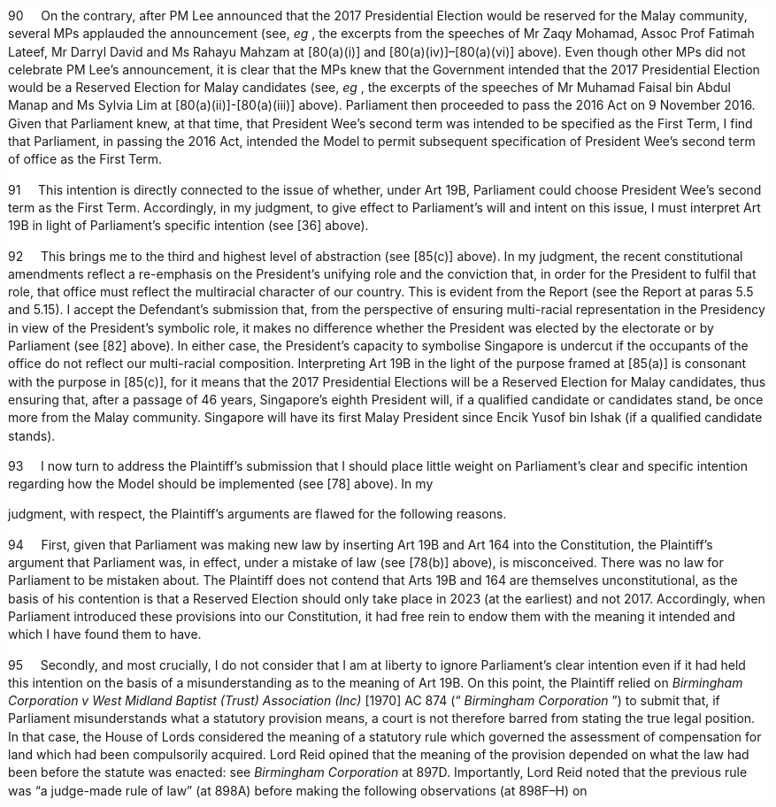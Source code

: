 90     On the contrary, after PM Lee announced that the 2017 Presidential Election would be reserved for the Malay community, several MPs applauded the announcement (see, _eg_ , the excerpts from the speeches of Mr Zaqy Mohamad, Assoc Prof Fatimah Lateef, Mr Darryl David and Ms Rahayu Mahzam at [80(a)(i)] and [80(a)(iv)]–[80(a)(vi)] above). Even though other MPs did not celebrate PM Lee’s announcement, it is clear that the MPs knew that the Government intended that the 2017 Presidential Election would be a Reserved Election for Malay candidates (see, _eg_ , the excerpts of the speeches of Mr Muhamad Faisal bin Abdul Manap and Ms Sylvia Lim at [80(a)(ii)]-[80(a)(iii)] above). Parliament then proceeded to pass the 2016 Act on 9 November 2016. Given that Parliament knew, at that time, that President Wee’s second term was intended to be specified as the First Term, I find that Parliament, in passing the 2016 Act, intended the Model to permit subsequent specification of President Wee’s second term of office as the First Term. 

91     This intention is directly connected to the issue of whether, under Art 19B, Parliament could choose President Wee’s second term as the First Term. Accordingly, in my judgment, to give effect to Parliament’s will and intent on this issue, I must interpret Art 19B in light of Parliament’s specific intention (see [36] above). 

92     This brings me to the third and highest level of abstraction (see [85(c)] above). In my judgment, the recent constitutional amendments reflect a re-emphasis on the President’s unifying role and the conviction that, in order for the President to fulfil that role, that office must reflect the multiracial character of our country. This is evident from the Report (see the Report at paras 5.5 and 5.15). I accept the Defendant’s submission that, from the perspective of ensuring multi-racial representation in the Presidency in view of the President’s symbolic role, it makes no difference whether the President was elected by the electorate or by Parliament (see [82] above). In either case, the President’s capacity to symbolise Singapore is undercut if the occupants of the office do not reflect our multi-racial composition. Interpreting Art 19B in the light of the purpose framed at [85(a)] is consonant with the purpose in [85(c)], for it means that the 2017 Presidential Elections will be a Reserved Election for Malay candidates, thus ensuring that, after a passage of 46 years, Singapore’s eighth President will, if a qualified candidate or candidates stand, be once more from the Malay community. Singapore will have its first Malay President since Encik Yusof bin Ishak (if a qualified candidate stands). 

93     I now turn to address the Plaintiff’s submission that I should place little weight on Parliament’s clear and specific intention regarding how the Model should be implemented (see [78] above). In my 


judgment, with respect, the Plaintiff’s arguments are flawed for the following reasons. 

94     First, given that Parliament was making new law by inserting Art 19B and Art 164 into the Constitution, the Plaintiff’s argument that Parliament was, in effect, under a mistake of law (see [78(b)] above), is misconceived. There was no law for Parliament to be mistaken about. The Plaintiff does not contend that Arts 19B and 164 are themselves unconstitutional, as the basis of his contention is that a Reserved Election should only take place in 2023 (at the earliest) and not 2017. Accordingly, when Parliament introduced these provisions into our Constitution, it had free rein to endow them with the meaning it intended and which I have found them to have. 

95     Secondly, and most crucially, I do not consider that I am at liberty to ignore Parliament’s clear intention even if it had held this intention on the basis of a misunderstanding as to the meaning of Art 19B. On this point, the Plaintiff relied on _Birmingham Corporation v West Midland Baptist (Trust) Association (Inc)_ [1970] AC 874 (“ _Birmingham Corporation_ ”) to submit that, if Parliament misunderstands what a statutory provision means, a court is not therefore barred from stating the true legal position. In that case, the House of Lords considered the meaning of a statutory rule which governed the assessment of compensation for land which had been compulsorily acquired. Lord Reid opined that the meaning of the provision depended on what the law had been before the statute was enacted: see _Birmingham Corporation_ at 897D. Importantly, Lord Reid noted that the previous rule was “a judge-made rule of law” (at 898A) before making the following observations (at 898F–H) on 
